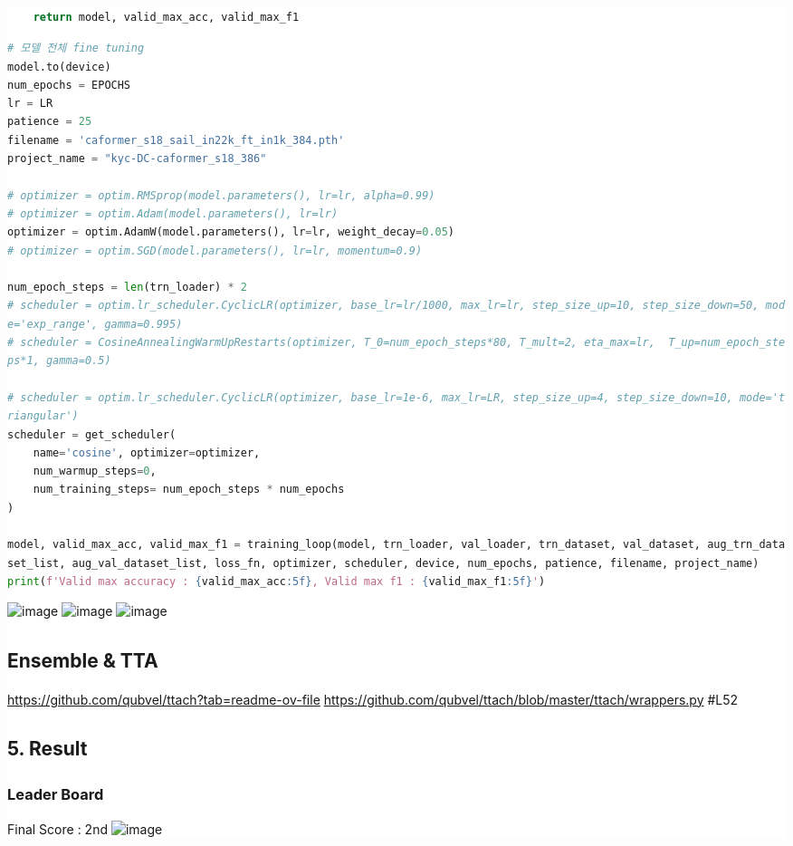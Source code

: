 ```python
    return model, valid_max_acc, valid_max_f1
```
```python
# 모델 전체 fine tuning
model.to(device)
num_epochs = EPOCHS
lr = LR
patience = 25
filename = 'caformer_s18_sail_in22k_ft_in1k_384.pth'
project_name = "kyc-DC-caformer_s18_386"

# optimizer = optim.RMSprop(model.parameters(), lr=lr, alpha=0.99)
# optimizer = optim.Adam(model.parameters(), lr=lr)
optimizer = optim.AdamW(model.parameters(), lr=lr, weight_decay=0.05)
# optimizer = optim.SGD(model.parameters(), lr=lr, momentum=0.9)

num_epoch_steps = len(trn_loader) * 2
# scheduler = optim.lr_scheduler.CyclicLR(optimizer, base_lr=lr/1000, max_lr=lr, step_size_up=10, step_size_down=50, mode='exp_range', gamma=0.995)
# scheduler = CosineAnnealingWarmUpRestarts(optimizer, T_0=num_epoch_steps*80, T_mult=2, eta_max=lr,  T_up=num_epoch_steps*1, gamma=0.5)

# scheduler = optim.lr_scheduler.CyclicLR(optimizer, base_lr=1e-6, max_lr=LR, step_size_up=4, step_size_down=10, mode='triangular')
scheduler = get_scheduler(
    name='cosine', optimizer=optimizer, 
    num_warmup_steps=0, 
    num_training_steps= num_epoch_steps * num_epochs
)

model, valid_max_acc, valid_max_f1 = training_loop(model, trn_loader, val_loader, trn_dataset, val_dataset, aug_trn_dataset_list, aug_val_dataset_list, loss_fn, optimizer, scheduler, device, num_epochs, patience, filename, project_name)
print(f'Valid max accuracy : {valid_max_acc:5f}, Valid max f1 : {valid_max_f1:5f}')
```
![image](https://github.com/UpstageAILab/upstage-cv-classification-cv5/assets/96022213/3953836d-4b55-47bb-b25f-8d5a14f523b1)
![image](https://github.com/UpstageAILab/upstage-cv-classification-cv5/assets/96022213/04220b2b-eca5-4ac0-9f5b-18a82f9d3441)
![image](https://github.com/UpstageAILab/upstage-cv-classification-cv5/assets/96022213/e45f2a46-7144-412e-a7ac-9aed3a534dac)

## Ensemble & TTA
https://github.com/qubvel/ttach?tab=readme-ov-file
https://github.com/qubvel/ttach/blob/master/ttach/wrappers.py #L52

## 5. Result

### Leader Board
Final Score : 2nd 
![image](https://github.com/UpstageAILab/upstage-cv-classification-cv5/assets/96022213/4df686f9-9b6d-484c-9c6c-c3c115f3dbfa)
